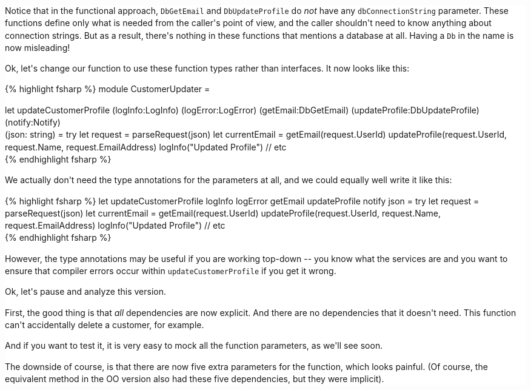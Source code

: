 Notice that in the functional approach, `DbGetEmail` and `DbUpdateProfile` do *not* have any `dbConnectionString` parameter. These functions define only what is needed from
the caller's point of view, and the caller shouldn't need to know anything about connection strings.
But as a result, there's nothing in these functions that mentions a database at all. Having a `Db` in the name is now misleading!

Ok, let's change our function to use these function types rather than interfaces. It now looks like this:

{% highlight fsharp %}
module CustomerUpdater = 

  let updateCustomerProfile 
    (logInfo:LogInfo) 
    (logError:LogError) 
    (getEmail:DbGetEmail) 
    (updateProfile:DbUpdateProfile) 
    (notify:Notify)  
    (json: string) =
    try
      let request = parseRequest(json) 
      let currentEmail = getEmail(request.UserId)
      updateProfile(request.UserId, request.Name, request.EmailAddress)
      logInfo("Updated Profile")
    // etc    
{% endhighlight fsharp %}

We actually don't need the type annotations for the parameters at all, and we could equally well write it like this:

{% highlight fsharp %}
let updateCustomerProfile logInfo logError getEmail updateProfile notify json =
    try
      let request = parseRequest(json) 
      let currentEmail = getEmail(request.UserId)
      updateProfile(request.UserId, request.Name, request.EmailAddress)
      logInfo("Updated Profile")
    // etc    
{% endhighlight fsharp %}

However, the type annotations may be useful if you are working top-down -- you know what the services are and you want to ensure that compiler errors occur within `updateCustomerProfile` if you get it wrong.

Ok, let's pause and analyze this version.

First, the good thing is that *all* dependencies are now explicit. And there are no dependencies that it doesn't need. This function can't accidentally delete a customer, for example. 

And if you want to test it, it is very easy to mock all the function parameters, as we'll see soon.

The downside of course, is that there are now five extra parameters for the function, which looks painful. (Of course, the equivalent method in the OO version also had these five dependencies, but they were implicit). 

